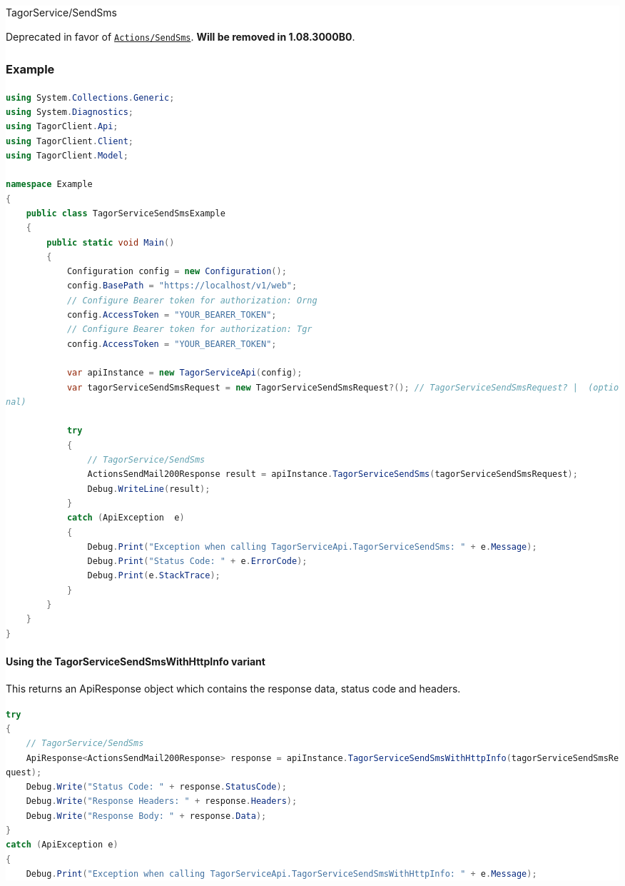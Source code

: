 TagorService/SendSms

Deprecated in favor of [`Actions/SendSms`](#operation/sendSms). **Will be removed in 1.08.3000B0**.

### Example
```csharp
using System.Collections.Generic;
using System.Diagnostics;
using TagorClient.Api;
using TagorClient.Client;
using TagorClient.Model;

namespace Example
{
    public class TagorServiceSendSmsExample
    {
        public static void Main()
        {
            Configuration config = new Configuration();
            config.BasePath = "https://localhost/v1/web";
            // Configure Bearer token for authorization: Orng
            config.AccessToken = "YOUR_BEARER_TOKEN";
            // Configure Bearer token for authorization: Tgr
            config.AccessToken = "YOUR_BEARER_TOKEN";

            var apiInstance = new TagorServiceApi(config);
            var tagorServiceSendSmsRequest = new TagorServiceSendSmsRequest?(); // TagorServiceSendSmsRequest? |  (optional) 

            try
            {
                // TagorService/SendSms
                ActionsSendMail200Response result = apiInstance.TagorServiceSendSms(tagorServiceSendSmsRequest);
                Debug.WriteLine(result);
            }
            catch (ApiException  e)
            {
                Debug.Print("Exception when calling TagorServiceApi.TagorServiceSendSms: " + e.Message);
                Debug.Print("Status Code: " + e.ErrorCode);
                Debug.Print(e.StackTrace);
            }
        }
    }
}
```

#### Using the TagorServiceSendSmsWithHttpInfo variant
This returns an ApiResponse object which contains the response data, status code and headers.

```csharp
try
{
    // TagorService/SendSms
    ApiResponse<ActionsSendMail200Response> response = apiInstance.TagorServiceSendSmsWithHttpInfo(tagorServiceSendSmsRequest);
    Debug.Write("Status Code: " + response.StatusCode);
    Debug.Write("Response Headers: " + response.Headers);
    Debug.Write("Response Body: " + response.Data);
}
catch (ApiException e)
{
    Debug.Print("Exception when calling TagorServiceApi.TagorServiceSendSmsWithHttpInfo: " + e.Message);
```